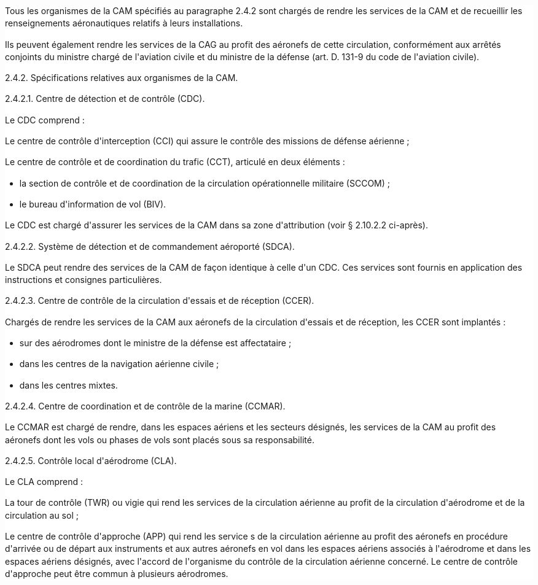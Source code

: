 Tous les organismes de la CAM spécifiés au paragraphe 2.4.2 sont chargés de rendre les services de la CAM et de recueillir
les renseignements aéronautiques relatifs à leurs installations. 

Ils peuvent également rendre les services de la CAG au profit des aéronefs de cette circulation, conformément aux arrêtés
conjoints du ministre chargé de l'aviation civile et du ministre de la défense (art. D. 131-9 du code de l'aviation civile). 

2.4.2. Spécifications relatives aux organismes de la CAM. 

2.4.2.1. Centre de détection et de contrôle (CDC). 

Le CDC comprend : 

Le centre de contrôle d'interception (CCI) qui assure le contrôle des missions de défense aérienne ; 

Le centre de contrôle et de coordination du trafic (CCT), articulé en deux éléments :

- la section de contrôle et de coordination de la circulation opérationnelle militaire (SCCOM) ;

- le bureau d'information de vol (BIV). 

Le CDC est chargé d'assurer les services de la CAM dans sa zone d'attribution (voir § 2.10.2.2 ci-après). 

2.4.2.2. Système de détection et de commandement aéroporté (SDCA). 

Le SDCA peut rendre des services de la CAM de façon identique à celle d'un CDC. Ces services sont fournis en application des
instructions et consignes particulières. 

2.4.2.3. Centre de contrôle de la circulation d'essais et de réception (CCER). 

Chargés de rendre les services de la CAM aux aéronefs de la circulation d'essais et de réception, les CCER sont implantés :

- sur des aérodromes dont le ministre de la défense est affectataire ;

- dans les centres de la navigation aérienne civile ;

- dans les centres mixtes. 

2.4.2.4. Centre de coordination et de contrôle de la marine (CCMAR). 

Le CCMAR est chargé de rendre, dans les espaces aériens et les secteurs désignés, les services de la CAM au profit des
aéronefs dont les vols ou phases de vols sont placés sous sa responsabilité. 

2.4.2.5. Contrôle local d'aérodrome (CLA). 

Le CLA comprend : 

La tour de contrôle (TWR) ou vigie qui rend les services de la circulation aérienne au profit de la circulation d'aérodrome
et de la circulation au sol ; 

Le centre de contrôle d'approche (APP) qui rend les service s de la circulation aérienne au profit des aéronefs en procédure
d'arrivée ou de départ aux instruments et aux autres aéronefs en vol dans les espaces aériens associés à l'aérodrome et dans
les espaces aériens désignés, avec l'accord de l'organisme du contrôle de la circulation aérienne concerné. Le centre de
contrôle d'approche peut être commun à plusieurs aérodromes. 
